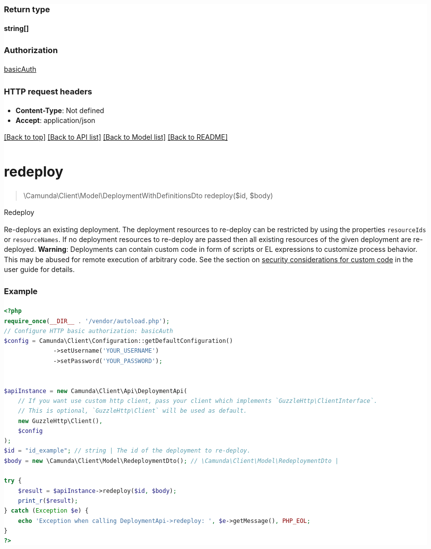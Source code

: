 ### Return type

**string[]**

### Authorization

[basicAuth](../../README.md#basicAuth)

### HTTP request headers

 - **Content-Type**: Not defined
 - **Accept**: application/json

[[Back to top]](#) [[Back to API list]](../../README.md#documentation-for-api-endpoints) [[Back to Model list]](../../README.md#documentation-for-models) [[Back to README]](../../README.md)

# **redeploy**
> \Camunda\Client\Model\DeploymentWithDefinitionsDto redeploy($id, $body)

Redeploy

Re-deploys an existing deployment.  The deployment resources to re-deploy can be restricted by using the properties `resourceIds` or `resourceNames`. If no deployment resources to re-deploy are passed then all existing resources of the given deployment are re-deployed.  **Warning**: Deployments can contain custom code in form of scripts or EL expressions to customize process behavior. This may be abused for remote execution of arbitrary code. See the section on [security considerations for custom code](https://docs.camunda.org/manual/7.21/user-guide/process-engine/securing-custom-code/) in the user guide for details.

### Example
```php
<?php
require_once(__DIR__ . '/vendor/autoload.php');
// Configure HTTP basic authorization: basicAuth
$config = Camunda\Client\Configuration::getDefaultConfiguration()
              ->setUsername('YOUR_USERNAME')
              ->setPassword('YOUR_PASSWORD');


$apiInstance = new Camunda\Client\Api\DeploymentApi(
    // If you want use custom http client, pass your client which implements `GuzzleHttp\ClientInterface`.
    // This is optional, `GuzzleHttp\Client` will be used as default.
    new GuzzleHttp\Client(),
    $config
);
$id = "id_example"; // string | The id of the deployment to re-deploy.
$body = new \Camunda\Client\Model\RedeploymentDto(); // \Camunda\Client\Model\RedeploymentDto | 

try {
    $result = $apiInstance->redeploy($id, $body);
    print_r($result);
} catch (Exception $e) {
    echo 'Exception when calling DeploymentApi->redeploy: ', $e->getMessage(), PHP_EOL;
}
?>
```
